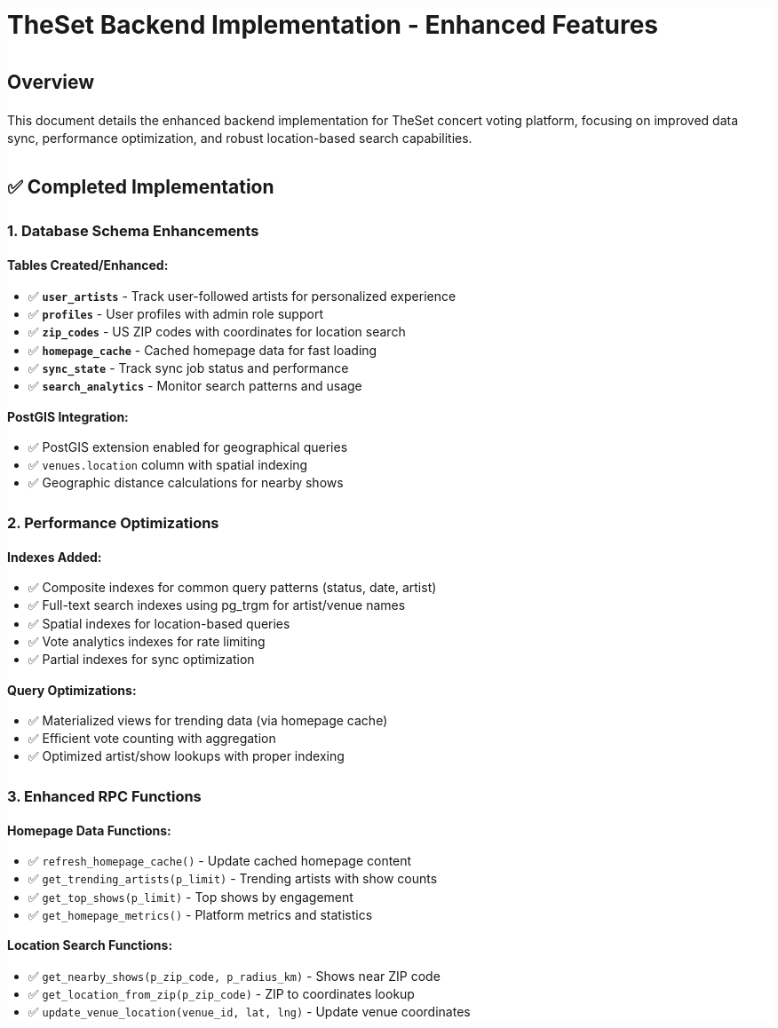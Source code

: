 # TheSet Backend Implementation - Enhanced Features

## Overview

This document details the enhanced backend implementation for TheSet concert voting platform, focusing on improved data sync, performance optimization, and robust location-based search capabilities.

## ✅ Completed Implementation

### 1. Database Schema Enhancements

**Tables Created/Enhanced:**
- ✅ **`user_artists`** - Track user-followed artists for personalized experience
- ✅ **`profiles`** - User profiles with admin role support  
- ✅ **`zip_codes`** - US ZIP codes with coordinates for location search
- ✅ **`homepage_cache`** - Cached homepage data for fast loading
- ✅ **`sync_state`** - Track sync job status and performance
- ✅ **`search_analytics`** - Monitor search patterns and usage

**PostGIS Integration:**
- ✅ PostGIS extension enabled for geographical queries
- ✅ `venues.location` column with spatial indexing
- ✅ Geographic distance calculations for nearby shows

### 2. Performance Optimizations

**Indexes Added:**
- ✅ Composite indexes for common query patterns (status, date, artist)
- ✅ Full-text search indexes using pg_trgm for artist/venue names
- ✅ Spatial indexes for location-based queries
- ✅ Vote analytics indexes for rate limiting
- ✅ Partial indexes for sync optimization

**Query Optimizations:**
- ✅ Materialized views for trending data (via homepage cache)
- ✅ Efficient vote counting with aggregation
- ✅ Optimized artist/show lookups with proper indexing

### 3. Enhanced RPC Functions

**Homepage Data Functions:**
- ✅ `refresh_homepage_cache()` - Update cached homepage content
- ✅ `get_trending_artists(p_limit)` - Trending artists with show counts
- ✅ `get_top_shows(p_limit)` - Top shows by engagement
- ✅ `get_homepage_metrics()` - Platform metrics and statistics

**Location Search Functions:**
- ✅ `get_nearby_shows(p_zip_code, p_radius_km)` - Shows near ZIP code
- ✅ `get_location_from_zip(p_zip_code)` - ZIP to coordinates lookup
- ✅ `update_venue_location(venue_id, lat, lng)` - Update venue coordinates
